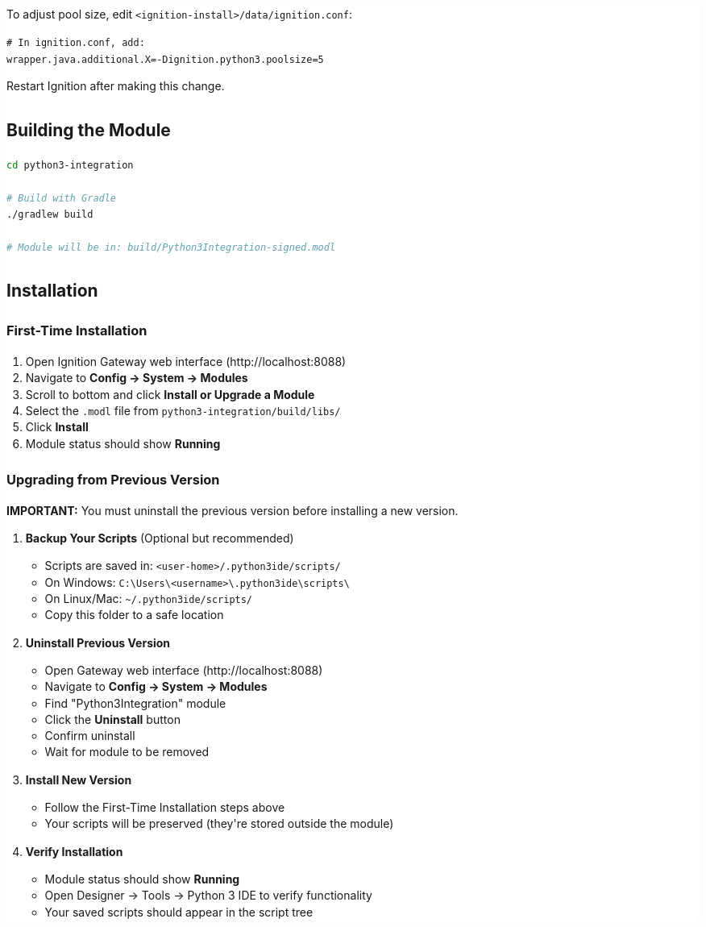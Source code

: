To adjust pool size, edit `<ignition-install>/data/ignition.conf`:
```properties
# In ignition.conf, add:
wrapper.java.additional.X=-Dignition.python3.poolsize=5
```

Restart Ignition after making this change.

## Building the Module

```bash
cd python3-integration

# Build with Gradle
./gradlew build

# Module will be in: build/Python3Integration-signed.modl
```

## Installation

### First-Time Installation

1. Open Ignition Gateway web interface (http://localhost:8088)
2. Navigate to **Config → System → Modules**
3. Scroll to bottom and click **Install or Upgrade a Module**
4. Select the `.modl` file from `python3-integration/build/libs/`
5. Click **Install**
6. Module status should show **Running**

### Upgrading from Previous Version

**IMPORTANT:** You must uninstall the previous version before installing a new version.

1. **Backup Your Scripts** (Optional but recommended)
   - Scripts are saved in: `<user-home>/.python3ide/scripts/`
   - On Windows: `C:\Users\<username>\.python3ide\scripts\`
   - On Linux/Mac: `~/.python3ide/scripts/`
   - Copy this folder to a safe location

2. **Uninstall Previous Version**
   - Open Gateway web interface (http://localhost:8088)
   - Navigate to **Config → System → Modules**
   - Find "Python3Integration" module
   - Click the **Uninstall** button
   - Confirm uninstall
   - Wait for module to be removed

3. **Install New Version**
   - Follow the First-Time Installation steps above
   - Your scripts will be preserved (they're stored outside the module)

4. **Verify Installation**
   - Module status should show **Running**
   - Open Designer → Tools → Python 3 IDE to verify functionality
   - Your saved scripts should appear in the script tree

